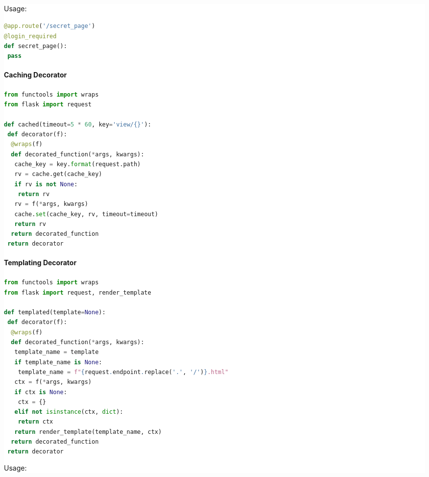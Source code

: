 Usage:

```py
@app.route('/secret_page')
@login_required
def secret_page():
 pass
```

#### Caching Decorator

```py
from functools import wraps
from flask import request

def cached(timeout=5 * 60, key='view/{}'):
 def decorator(f):
  @wraps(f)
  def decorated_function(*args, kwargs):
   cache_key = key.format(request.path)
   rv = cache.get(cache_key)
   if rv is not None:
    return rv
   rv = f(*args, kwargs)
   cache.set(cache_key, rv, timeout=timeout)
   return rv
  return decorated_function
 return decorator
```

#### Templating Decorator

```py
from functools import wraps
from flask import request, render_template

def templated(template=None):
 def decorator(f):
  @wraps(f)
  def decorated_function(*args, kwargs):
   template_name = template
   if template_name is None:
    template_name = f"{request.endpoint.replace('.', '/')}.html"
   ctx = f(*args, kwargs)
   if ctx is None:
    ctx = {}
   elif not isinstance(ctx, dict):
    return ctx
   return render_template(template_name, ctx)
  return decorated_function
 return decorator
```

Usage:
